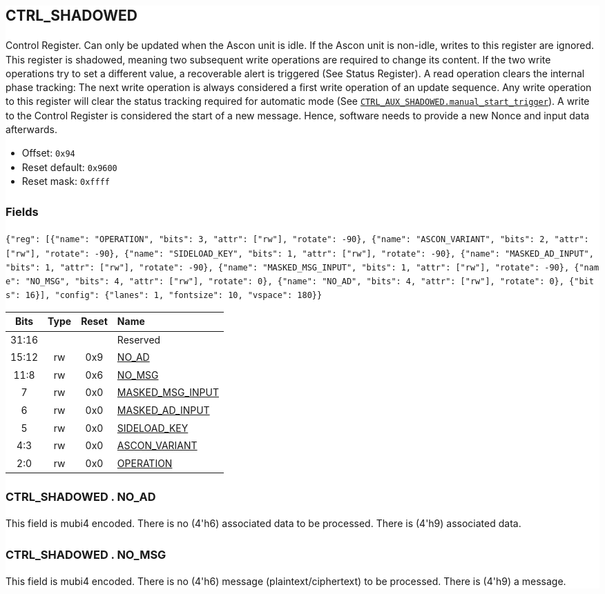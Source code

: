 ## CTRL_SHADOWED
Control Register.
Can only be updated when the Ascon unit is idle.
If the Ascon unit is non-idle, writes to this register are ignored.
This register is shadowed, meaning two subsequent write operations are required to change its content.
If the two write operations try to set a different value, a recoverable alert is triggered (See Status Register).
A read operation clears the internal phase tracking:
The next write operation is always considered a first write operation of an update sequence.
Any write operation to this register will clear the status tracking required for automatic mode (See [`CTRL_AUX_SHADOWED.manual_start_trigger`](#ctrl_aux_shadowed)).
A write to the Control Register is considered the start of a new message.
Hence, software needs to provide a new Nonce and input data afterwards.
- Offset: `0x94`
- Reset default: `0x9600`
- Reset mask: `0xffff`

### Fields

```wavejson
{"reg": [{"name": "OPERATION", "bits": 3, "attr": ["rw"], "rotate": -90}, {"name": "ASCON_VARIANT", "bits": 2, "attr": ["rw"], "rotate": -90}, {"name": "SIDELOAD_KEY", "bits": 1, "attr": ["rw"], "rotate": -90}, {"name": "MASKED_AD_INPUT", "bits": 1, "attr": ["rw"], "rotate": -90}, {"name": "MASKED_MSG_INPUT", "bits": 1, "attr": ["rw"], "rotate": -90}, {"name": "NO_MSG", "bits": 4, "attr": ["rw"], "rotate": 0}, {"name": "NO_AD", "bits": 4, "attr": ["rw"], "rotate": 0}, {"bits": 16}], "config": {"lanes": 1, "fontsize": 10, "vspace": 180}}
```

|  Bits  |  Type  |  Reset  | Name                                                 |
|:------:|:------:|:-------:|:-----------------------------------------------------|
| 31:16  |        |         | Reserved                                             |
| 15:12  |   rw   |   0x9   | [NO_AD](#ctrl_shadowed--no_ad)                       |
|  11:8  |   rw   |   0x6   | [NO_MSG](#ctrl_shadowed--no_msg)                     |
|   7    |   rw   |   0x0   | [MASKED_MSG_INPUT](#ctrl_shadowed--masked_msg_input) |
|   6    |   rw   |   0x0   | [MASKED_AD_INPUT](#ctrl_shadowed--masked_ad_input)   |
|   5    |   rw   |   0x0   | [SIDELOAD_KEY](#ctrl_shadowed--sideload_key)         |
|  4:3   |   rw   |   0x0   | [ASCON_VARIANT](#ctrl_shadowed--ascon_variant)       |
|  2:0   |   rw   |   0x0   | [OPERATION](#ctrl_shadowed--operation)               |

### CTRL_SHADOWED . NO_AD
This field is mubi4 encoded.
There is no (4'h6) associated data to be processed.
There is (4'h9) associated data.

### CTRL_SHADOWED . NO_MSG
This field is mubi4 encoded.
There is no (4'h6) message (plaintext/ciphertext) to be processed.
There is (4'h9) a message.
